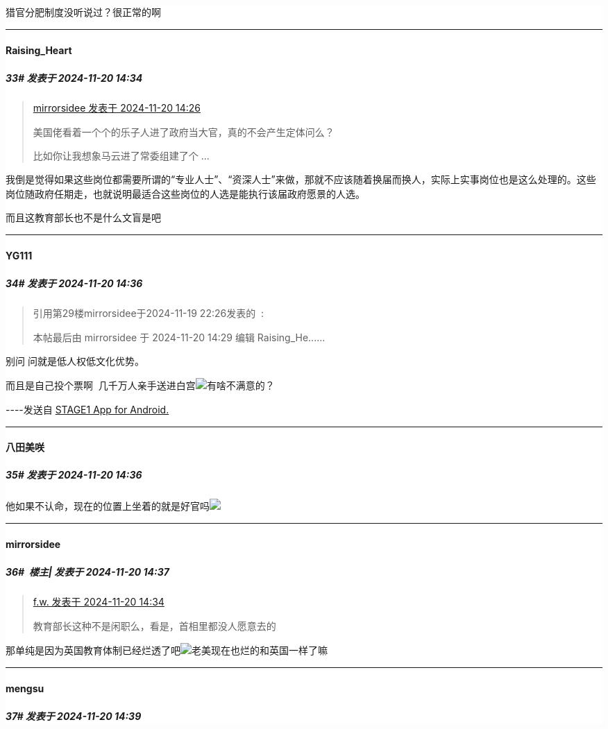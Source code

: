 猎官分肥制度没听说过？很正常的啊

*****

####  Raising_Heart  
##### 33#       发表于 2024-11-20 14:34

<blockquote><a href="httphttps://bbs.saraba1st.com/2b/forum.php?mod=redirect&amp;goto=findpost&amp;pid=66737564&amp;ptid=2207585" target="_blank">mirrorsidee 发表于 2024-11-20 14:26</a>

美国佬看着一个个的乐子人进了政府当大官，真的不会产生定体问么？

比如你让我想象马云进了常委组建了个 ...</blockquote>
我倒是觉得如果这些岗位都需要所谓的“专业人士”、“资深人士”来做，那就不应该随着换届而换人，实际上实事岗位也是这么处理的。这些岗位随政府任期走，也就说明最适合这些岗位的人选是能执行该届政府愿景的人选。

而且这教育部长也不是什么文盲是吧

*****

####  YG111  
##### 34#       发表于 2024-11-20 14:36

<blockquote>引用第29楼mirrorsidee于2024-11-19 22:26发表的  :

本帖最后由 mirrorsidee 于 2024-11-20 14:29 编辑 Raising_He......</blockquote>

别问 问就是低人权低文化优势。

而且是自己投个票啊  几千万人亲手送进白宫<img src="https://static.saraba1st.com/image/smiley/face2017/037.png" referrerpolicy="no-referrer">有啥不满意的？

----发送自 [STAGE1 App for Android.](http://stage1.5j4m.com/?1.37)

*****

####  八田美咲  
##### 35#       发表于 2024-11-20 14:36

他如果不认命，现在的位置上坐着的就是好官吗<img src="https://static.saraba1st.com/image/smiley/face2017/049.png" referrerpolicy="no-referrer">

*****

####  mirrorsidee  
##### 36#         楼主| 发表于 2024-11-20 14:37

<blockquote><a href="httphttps://bbs.saraba1st.com/2b/forum.php?mod=redirect&amp;goto=findpost&amp;pid=66737622&amp;ptid=2207585" target="_blank">f.w. 发表于 2024-11-20 14:34</a>

教育部长这种不是闲职么，看是，首相里都没人愿意去的</blockquote>
那单纯是因为英国教育体制已经烂透了吧<img src="https://static.saraba1st.com/image/smiley/face/100.gif">老美现在也烂的和英国一样了嘛

*****

####  mengsu  
##### 37#       发表于 2024-11-20 14:39
